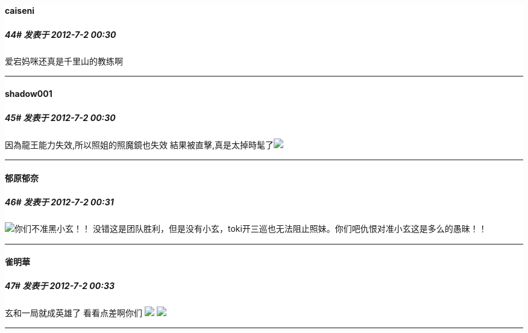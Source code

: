 ####  caiseni  
##### 44#       发表于 2012-7-2 00:30




爱宕妈咪还真是千里山的教练啊







-----

####  shadow001  
##### 45#       发表于 2012-7-2 00:30




因為龍王能力失效,所以照姐的照魔鏡也失效
結果被直擊,真是太掉時髦了<img src="https://static.saraba1st.com/image/smiley/face/41.gif" referrerpolicy="no-referrer">







-----

####  郁原郁奈  
##### 46#       发表于 2012-7-2 00:31



<img src="https://static.saraba1st.com/image/smiley/face/136.gif" referrerpolicy="no-referrer">你们不准黑小玄！！
没错这是团队胜利，但是没有小玄，toki开三巡也无法阻止照妹。你们吧仇恨对准小玄这是多么的愚昧！！







-----

####  雀明華  
##### 47#       发表于 2012-7-2 00:33




玄和一局就成英雄了 看看点差啊你们
<img src="http://mar.2chan.net/dec/18/src/1341159759207.jpg" referrerpolicy="no-referrer">
<img src="http://apr.2chan.net/dec/18/src/1341160380776.jpg" referrerpolicy="no-referrer">







-----
